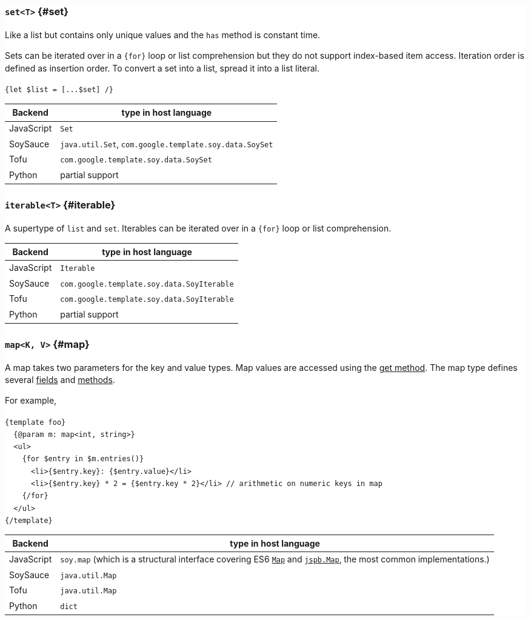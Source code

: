 ### `set<T>` {#set}

Like a list but contains only unique values and the `has` method is constant
time.

Sets can be iterated over in a `{for}` loop or list comprehension but they do
not support index-based item access. Iteration order is defined as insertion
order. To convert a set into a list, spread it into a list literal.

```soy
{let $list = [...$set] /}
```

Backend    | type in host language
---------- | ------------------------------------------------------
JavaScript | `Set`
SoySauce   | `java.util.Set`, `com.google.template.soy.data.SoySet`
Tofu       | `com.google.template.soy.data.SoySet`
Python     | partial support

### `iterable<T>` {#iterable}

A supertype of `list` and `set`. Iterables can be iterated over in a `{for}`
loop or list comprehension.

Backend    | type in host language
---------- | ------------------------------------------
JavaScript | `Iterable`
SoySauce   | `com.google.template.soy.data.SoyIterable`
Tofu       | `com.google.template.soy.data.SoyIterable`
Python     | partial support

### `map<K, V>` {#map}

A map takes two parameters for the key and value types. Map values are accessed
using the [get method](functions.md#map-any,any_get). The map type defines
several [fields](functions.md#map-fields) and
[methods](functions.md#map-methods).

For example,

```soy
{template foo}
  {@param m: map<int, string>}
  <ul>
    {for $entry in $m.entries()}
      <li>{$entry.key}: {$entry.value}</li>
      <li>{$entry.key} * 2 = {$entry.key * 2}</li> // arithmetic on numeric keys in map
    {/for}
  </ul>
{/template}
```

Backend    | type in host language
---------- | ---------------------
JavaScript | `soy.map` (which is a structural interface covering ES6 [`Map`](https://developer.mozilla.org/en-US/docs/Web/JavaScript/Reference/Global_Objects/Map) and [`jspb.Map`](https://github.com/protocolbuffers/protobuf/blob/master/js/map.js), the most common implementations.)
SoySauce   | `java.util.Map`
Tofu       | `java.util.Map`
Python     | `dict`


[^1]: The difference between map and record for JavaScript is simply whether the